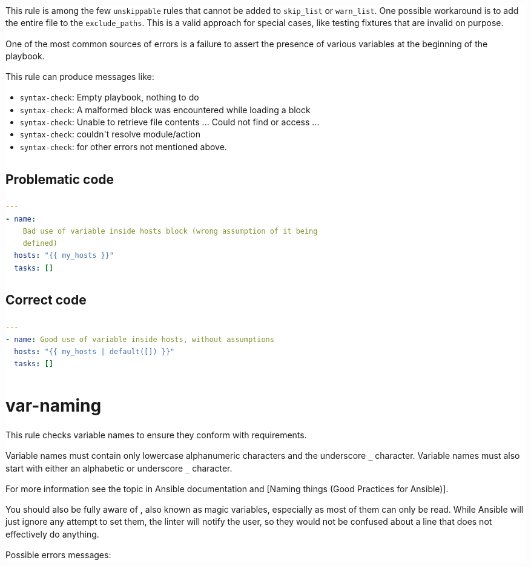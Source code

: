 This rule is among the few `unskippable` rules that cannot be added to
`skip_list` or `warn_list`. One possible workaround is to add the entire file to
the `exclude_paths`. This is a valid approach for special cases, like testing
fixtures that are invalid on purpose.

One of the most common sources of errors is a failure to assert the presence of
various variables at the beginning of the playbook.

This rule can produce messages like:

- `syntax-check`: Empty playbook, nothing to do
- `syntax-check`: A malformed block was encountered while loading a block
- `syntax-check`: Unable to retrieve file contents ... Could not find or access ...
- `syntax-check`: couldn't resolve module/action
- `syntax-check`: for other errors not mentioned above.

## Problematic code

```yaml
---
- name:
    Bad use of variable inside hosts block (wrong assumption of it being
    defined)
  hosts: "{{ my_hosts }}"
  tasks: []
```

## Correct code

```yaml
---
- name: Good use of variable inside hosts, without assumptions
  hosts: "{{ my_hosts | default([]) }}"
  tasks: []
```


# var-naming

This rule checks variable names to ensure they conform with requirements.

Variable names must contain only lowercase alphanumeric characters and the
underscore `_` character. Variable names must also start with either an
alphabetic or underscore `_` character.

For more information see the  topic in
Ansible documentation and [Naming things (Good Practices for Ansible)].

You should also be fully aware of , also known as
magic variables, especially as most of them can only be read. While Ansible will
just ignore any attempt to set them, the linter will notify the user, so they
would not be confused about a line that does not effectively do anything.

Possible errors messages:


[1.1]: https://yaml.org/spec/1.1/
[1.2.0]: https://yaml.org/spec/1.2.0/
[1.2.2]: https://yaml.org/spec/1.2.2/